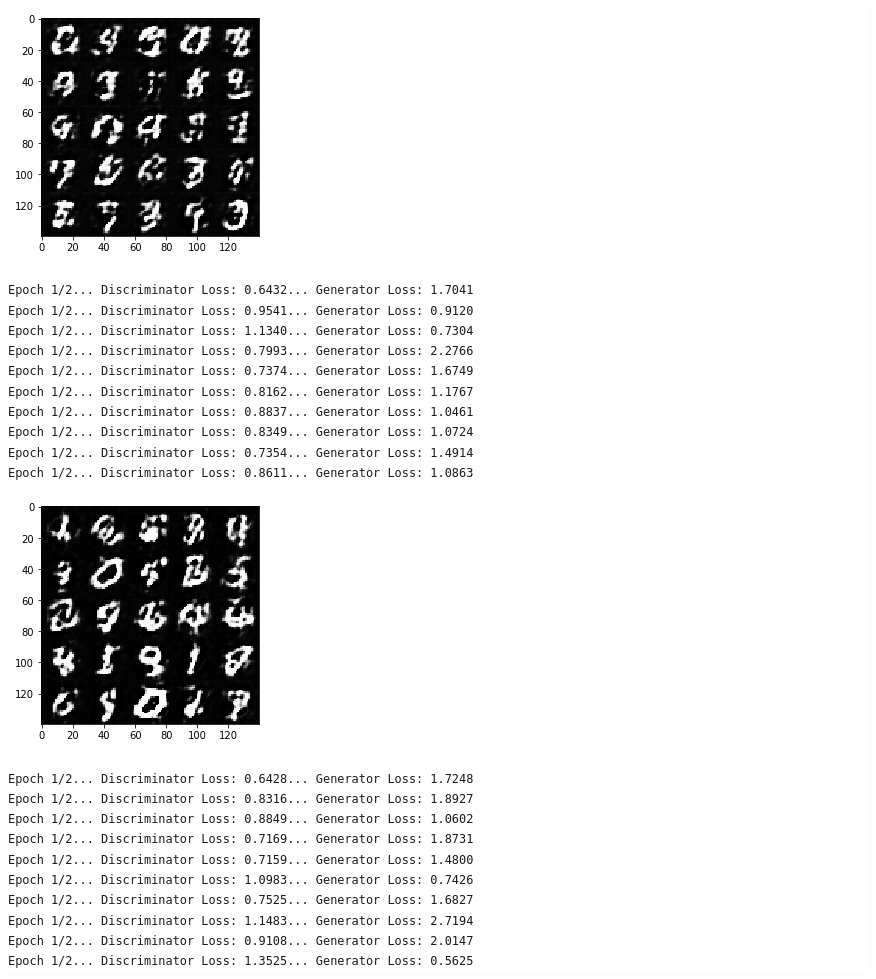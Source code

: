 

![png](./images/output_26_9.png)


    Epoch 1/2... Discriminator Loss: 0.6432... Generator Loss: 1.7041
    Epoch 1/2... Discriminator Loss: 0.9541... Generator Loss: 0.9120
    Epoch 1/2... Discriminator Loss: 1.1340... Generator Loss: 0.7304
    Epoch 1/2... Discriminator Loss: 0.7993... Generator Loss: 2.2766
    Epoch 1/2... Discriminator Loss: 0.7374... Generator Loss: 1.6749
    Epoch 1/2... Discriminator Loss: 0.8162... Generator Loss: 1.1767
    Epoch 1/2... Discriminator Loss: 0.8837... Generator Loss: 1.0461
    Epoch 1/2... Discriminator Loss: 0.8349... Generator Loss: 1.0724
    Epoch 1/2... Discriminator Loss: 0.7354... Generator Loss: 1.4914
    Epoch 1/2... Discriminator Loss: 0.8611... Generator Loss: 1.0863
    


![png](./images/output_26_11.png)


    Epoch 1/2... Discriminator Loss: 0.6428... Generator Loss: 1.7248
    Epoch 1/2... Discriminator Loss: 0.8316... Generator Loss: 1.8927
    Epoch 1/2... Discriminator Loss: 0.8849... Generator Loss: 1.0602
    Epoch 1/2... Discriminator Loss: 0.7169... Generator Loss: 1.8731
    Epoch 1/2... Discriminator Loss: 0.7159... Generator Loss: 1.4800
    Epoch 1/2... Discriminator Loss: 1.0983... Generator Loss: 0.7426
    Epoch 1/2... Discriminator Loss: 0.7525... Generator Loss: 1.6827
    Epoch 1/2... Discriminator Loss: 1.1483... Generator Loss: 2.7194
    Epoch 1/2... Discriminator Loss: 0.9108... Generator Loss: 2.0147
    Epoch 1/2... Discriminator Loss: 1.3525... Generator Loss: 0.5625
    